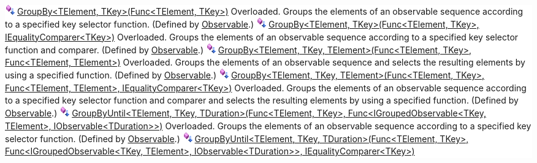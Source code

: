 <td><img src="images\Hh229625.pubextension(en-us,VS.103).gif" title="Public Extension Method" alt="Public Extension Method" /></td>
<td><a href="https://msdn.microsoft.com/en-us/library/m:system.reactive.linq.observable.groupby%60%602(system.iobservable%7b%60%600%7d%2csystem.func%7b%60%600%2c%60%601%7d)(v=VS.103)">GroupBy&lt;TElement, TKey&gt;(Func&lt;TElement, TKey&gt;)</a></td>
<td>Overloaded. Groups the elements of an observable sequence according to a specified key selector function. (Defined by <a href="hh244252(v=vs.103).md">Observable</a>.)</td>
</tr>
<tr class="even">
<td><img src="images\Hh229625.pubextension(en-us,VS.103).gif" title="Public Extension Method" alt="Public Extension Method" /></td>
<td><a href="https://msdn.microsoft.com/en-us/library/m:system.reactive.linq.observable.groupby%60%602(system.iobservable%7b%60%600%7d%2csystem.func%7b%60%600%2c%60%601%7d%2csystem.collections.generic.iequalitycomparer%7b%60%601%7d)(v=VS.103)">GroupBy&lt;TElement, TKey&gt;(Func&lt;TElement, TKey&gt;, IEqualityComparer&lt;TKey&gt;)</a></td>
<td>Overloaded. Groups the elements of an observable sequence according to a specified key selector function and comparer. (Defined by <a href="hh244252(v=vs.103).md">Observable</a>.)</td>
</tr>
<tr class="odd">
<td><img src="images\Hh229625.pubextension(en-us,VS.103).gif" title="Public Extension Method" alt="Public Extension Method" /></td>
<td><a href="https://msdn.microsoft.com/en-us/library/m:system.reactive.linq.observable.groupby%60%603(system.iobservable%7b%60%600%7d%2csystem.func%7b%60%600%2c%60%601%7d%2csystem.func%7b%60%600%2c%60%602%7d)(v=VS.103)">GroupBy&lt;TElement, TKey, TElement&gt;(Func&lt;TElement, TKey&gt;, Func&lt;TElement, TElement&gt;)</a></td>
<td>Overloaded. Groups the elements of an observable sequence and selects the resulting elements by using a specified function. (Defined by <a href="hh244252(v=vs.103).md">Observable</a>.)</td>
</tr>
<tr class="even">
<td><img src="images\Hh229625.pubextension(en-us,VS.103).gif" title="Public Extension Method" alt="Public Extension Method" /></td>
<td><a href="https://msdn.microsoft.com/en-us/library/m:system.reactive.linq.observable.groupby%60%603(system.iobservable%7b%60%600%7d%2csystem.func%7b%60%600%2c%60%601%7d%2csystem.func%7b%60%600%2c%60%602%7d%2csystem.collections.generic.iequalitycomparer%7b%60%601%7d)(v=VS.103)">GroupBy&lt;TElement, TKey, TElement&gt;(Func&lt;TElement, TKey&gt;, Func&lt;TElement, TElement&gt;, IEqualityComparer&lt;TKey&gt;)</a></td>
<td>Overloaded. Groups the elements of an observable sequence according to a specified key selector function and comparer and selects the resulting elements by using a specified function. (Defined by <a href="hh244252(v=vs.103).md">Observable</a>.)</td>
</tr>
<tr class="odd">
<td><img src="images\Hh229625.pubextension(en-us,VS.103).gif" title="Public Extension Method" alt="Public Extension Method" /></td>
<td><a href="https://msdn.microsoft.com/en-us/library/m:system.reactive.linq.observable.groupbyuntil%60%603(system.iobservable%7b%60%600%7d%2csystem.func%7b%60%600%2c%60%601%7d%2csystem.func%7bsystem.reactive.linq.igroupedobservable%7b%60%601%2c%60%600%7d%2csystem.iobservable%7b%60%602%7d%7d)(v=VS.103)">GroupByUntil&lt;TElement, TKey, TDuration&gt;(Func&lt;TElement, TKey&gt;, Func&lt;IGroupedObservable&lt;TKey, TElement&gt;, IObservable&lt;TDuration&gt;&gt;)</a></td>
<td>Overloaded. Groups the elements of an observable sequence according to a specified key selector function. (Defined by <a href="hh244252(v=vs.103).md">Observable</a>.)</td>
</tr>
<tr class="even">
<td><img src="images\Hh229625.pubextension(en-us,VS.103).gif" title="Public Extension Method" alt="Public Extension Method" /></td>
<td><a href="https://msdn.microsoft.com/en-us/library/m:system.reactive.linq.observable.groupbyuntil%60%603(system.iobservable%7b%60%600%7d%2csystem.func%7b%60%600%2c%60%601%7d%2csystem.func%7bsystem.reactive.linq.igroupedobservable%7b%60%601%2c%60%600%7d%2csystem.iobservable%7b%60%602%7d%7d%2csystem.collections.generic.iequalitycomparer%7b%60%601%7d)(v=VS.103)">GroupByUntil&lt;TElement, TKey, TDuration&gt;(Func&lt;TElement, TKey&gt;, Func&lt;IGroupedObservable&lt;TKey, TElement&gt;, IObservable&lt;TDuration&gt;&gt;, IEqualityComparer&lt;TKey&gt;)</a></td>